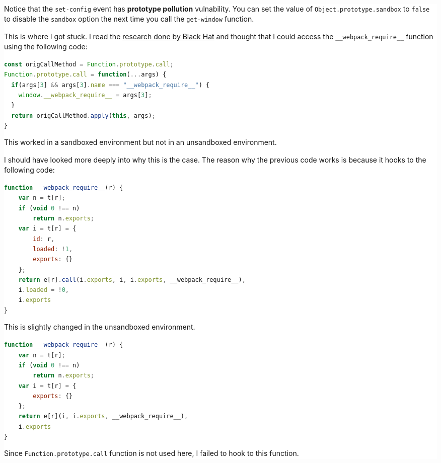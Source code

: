 Notice that the `set-config` event has **prototype pollution** vulnability. You can set the value of `Object.prototype.sandbox` to `false` to disable  the `sandbox` option the next time you call the `get-window` function.

This is where I got stuck. I read the [research done by Black Hat](https://i.blackhat.com/USA-22/Thursday/US-22-Purani-ElectroVolt-Pwning-Popular-Desktop-Apps.pdf) and thought that I could access the `__webpack_require__` function using the following code:

```javascript
const origCallMethod = Function.prototype.call;
Function.prototype.call = function(...args) {
  if(args[3] && args[3].name === "__webpack_require__") {
    window.__webpack_require__ = args[3];
  }
  return origCallMethod.apply(this, args);
}
```

This worked in a sandboxed environment but not in an unsandboxed environment.

I should have looked more deeply into why this is the case. The reason why the previous code works is because it hooks to the following code:

```javascript
function __webpack_require__(r) {
    var n = t[r];
    if (void 0 !== n)
        return n.exports;
    var i = t[r] = {
        id: r,
        loaded: !1,
        exports: {}
    };
    return e[r].call(i.exports, i, i.exports, __webpack_require__),
    i.loaded = !0,
    i.exports
}
```

This is slightly changed in the unsandboxed environment.

```javascript
function __webpack_require__(r) {
    var n = t[r];
    if (void 0 !== n)
        return n.exports;
    var i = t[r] = {
        exports: {}
    };
    return e[r](i, i.exports, __webpack_require__),
    i.exports
}
```

Since `Function.prototype.call` function is not used here, I failed to hook to this function.
